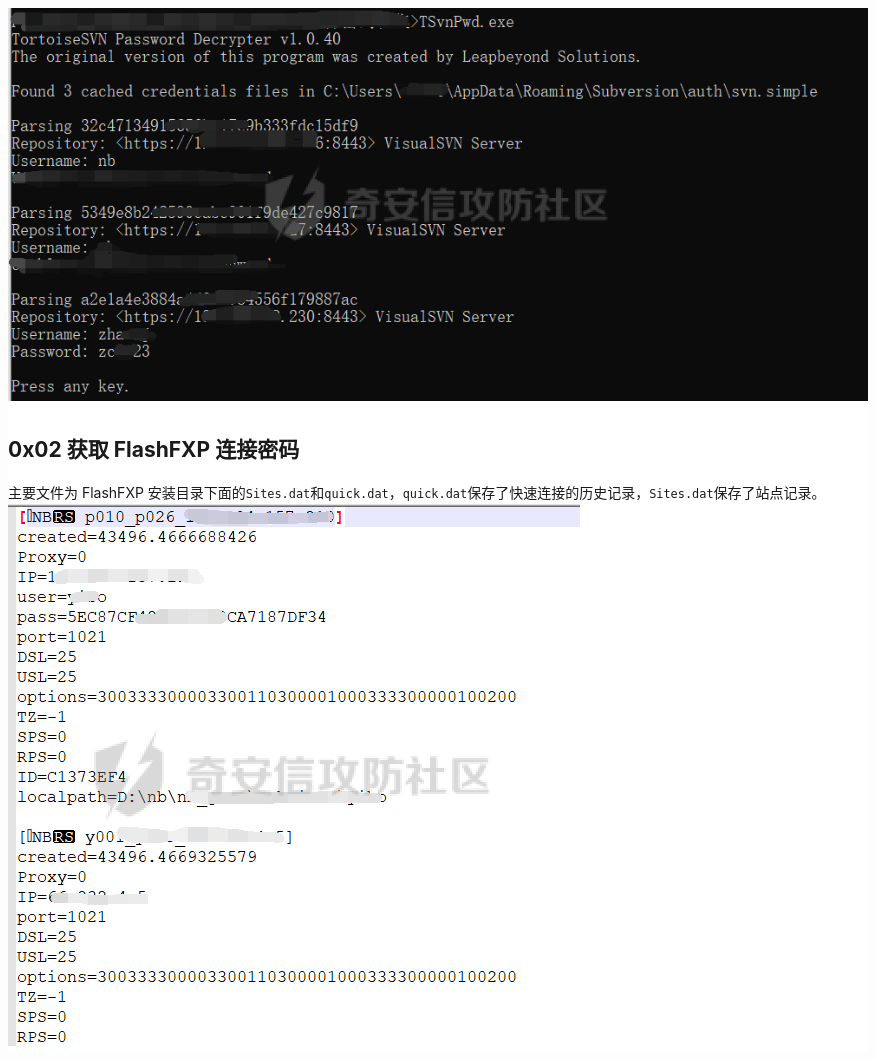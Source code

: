 [![](assets/1708223511-a941c567ede50cace4438b14e64e3350.png)](https://shs3.b.qianxin.com/attack_forum/2021/10/attach-2e3e19b7dbdf6cb7eaef58e45f1ddfd0737a32e8.png)

## 0x02 获取 FlashFXP 连接密码

主要文件为 FlashFXP 安装目录下面的`Sites.dat`和`quick.dat`，`quick.dat`保存了快速连接的历史记录，`Sites.dat`保存了站点记录。  
[![](assets/1708223511-fba6e179c3bbcd39debded93a06d6571.png)](https://shs3.b.qianxin.com/attack_forum/2021/10/attach-a1a78d9db9cd90cb6beb956803a2f4ad7a2dbc13.png)
